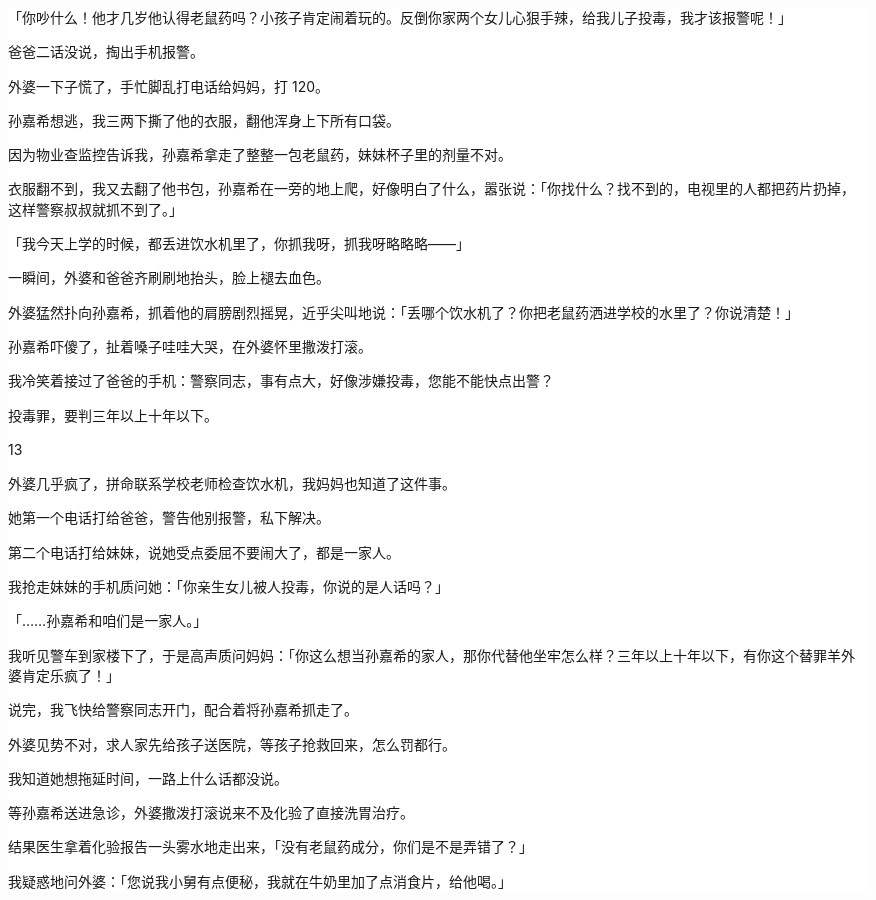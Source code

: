 「你吵什么！他才几岁他认得老鼠药吗？小孩子肯定闹着玩的。反倒你家两个女儿心狠手辣，给我儿子投毒，我才该报警呢！」


爸爸二话没说，掏出手机报警。


外婆一下子慌了，手忙脚乱打电话给妈妈，打 120。


孙嘉希想逃，我三两下撕了他的衣服，翻他浑身上下所有口袋。


因为物业查监控告诉我，孙嘉希拿走了整整一包老鼠药，妹妹杯子里的剂量不对。


衣服翻不到，我又去翻了他书包，孙嘉希在一旁的地上爬，好像明白了什么，嚣张说：「你找什么？找不到的，电视里的人都把药片扔掉，这样警察叔叔就抓不到了。」


「我今天上学的时候，都丢进饮水机里了，你抓我呀，抓我呀略略略——」


一瞬间，外婆和爸爸齐刷刷地抬头，脸上褪去血色。


外婆猛然扑向孙嘉希，抓着他的肩膀剧烈摇晃，近乎尖叫地说：「丢哪个饮水机了？你把老鼠药洒进学校的水里了？你说清楚！」


孙嘉希吓傻了，扯着嗓子哇哇大哭，在外婆怀里撒泼打滚。


我冷笑着接过了爸爸的手机：警察同志，事有点大，好像涉嫌投毒，您能不能快点出警？


投毒罪，要判三年以上十年以下。


13


外婆几乎疯了，拼命联系学校老师检查饮水机，我妈妈也知道了这件事。


她第一个电话打给爸爸，警告他别报警，私下解决。


第二个电话打给妹妹，说她受点委屈不要闹大了，都是一家人。


我抢走妹妹的手机质问她：「你亲生女儿被人投毒，你说的是人话吗？」


「……孙嘉希和咱们是一家人。」


我听见警车到家楼下了，于是高声质问妈妈：「你这么想当孙嘉希的家人，那你代替他坐牢怎么样？三年以上十年以下，有你这个替罪羊外婆肯定乐疯了！」


说完，我飞快给警察同志开门，配合着将孙嘉希抓走了。


外婆见势不对，求人家先给孩子送医院，等孩子抢救回来，怎么罚都行。


我知道她想拖延时间，一路上什么话都没说。


等孙嘉希送进急诊，外婆撒泼打滚说来不及化验了直接洗胃治疗。


结果医生拿着化验报告一头雾水地走出来，「没有老鼠药成分，你们是不是弄错了？」


我疑惑地问外婆：「您说我小舅有点便秘，我就在牛奶里加了点消食片，给他喝。」
